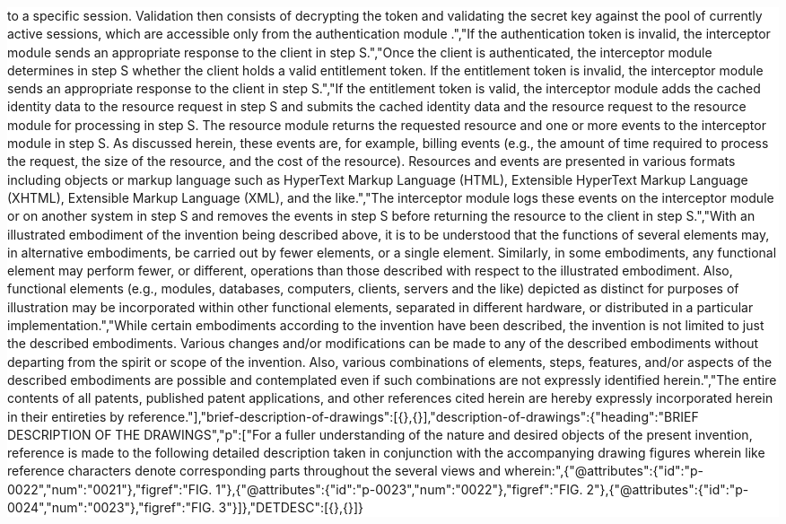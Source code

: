 to a specific session. Validation then consists of decrypting the token and validating the secret key against the pool of currently active sessions, which are accessible only from the authentication module .","If the authentication token is invalid, the interceptor module  sends an appropriate response to the client  in step S.","Once the client  is authenticated, the interceptor module  determines in step S whether the client  holds a valid entitlement token. If the entitlement token is invalid, the interceptor module  sends an appropriate response to the client  in step S.","If the entitlement token is valid, the interceptor module  adds the cached identity data to the resource request in step S and submits the cached identity data and the resource request to the resource module  for processing in step S. The resource module  returns the requested resource and one or more events to the interceptor module  in step S. As discussed herein, these events are, for example, billing events (e.g., the amount of time required to process the request, the size of the resource, and the cost of the resource). Resources and events are presented in various formats including objects or markup language such as HyperText Markup Language (HTML), Extensible HyperText Markup Language (XHTML), Extensible Markup Language (XML), and the like.","The interceptor module  logs these events on the interceptor module  or on another system in step S and removes the events in step S before returning the resource to the client  in step S.","With an illustrated embodiment of the invention being described above, it is to be understood that the functions of several elements may, in alternative embodiments, be carried out by fewer elements, or a single element. Similarly, in some embodiments, any functional element may perform fewer, or different, operations than those described with respect to the illustrated embodiment. Also, functional elements (e.g., modules, databases, computers, clients, servers and the like) depicted as distinct for purposes of illustration may be incorporated within other functional elements, separated in different hardware, or distributed in a particular implementation.","While certain embodiments according to the invention have been described, the invention is not limited to just the described embodiments. Various changes and\/or modifications can be made to any of the described embodiments without departing from the spirit or scope of the invention. Also, various combinations of elements, steps, features, and\/or aspects of the described embodiments are possible and contemplated even if such combinations are not expressly identified herein.","The entire contents of all patents, published patent applications, and other references cited herein are hereby expressly incorporated herein in their entireties by reference."],"brief-description-of-drawings":[{},{}],"description-of-drawings":{"heading":"BRIEF DESCRIPTION OF THE DRAWINGS","p":["For a fuller understanding of the nature and desired objects of the present invention, reference is made to the following detailed description taken in conjunction with the accompanying drawing figures wherein like reference characters denote corresponding parts throughout the several views and wherein:",{"@attributes":{"id":"p-0022","num":"0021"},"figref":"FIG. 1"},{"@attributes":{"id":"p-0023","num":"0022"},"figref":"FIG. 2"},{"@attributes":{"id":"p-0024","num":"0023"},"figref":"FIG. 3"}]},"DETDESC":[{},{}]}
